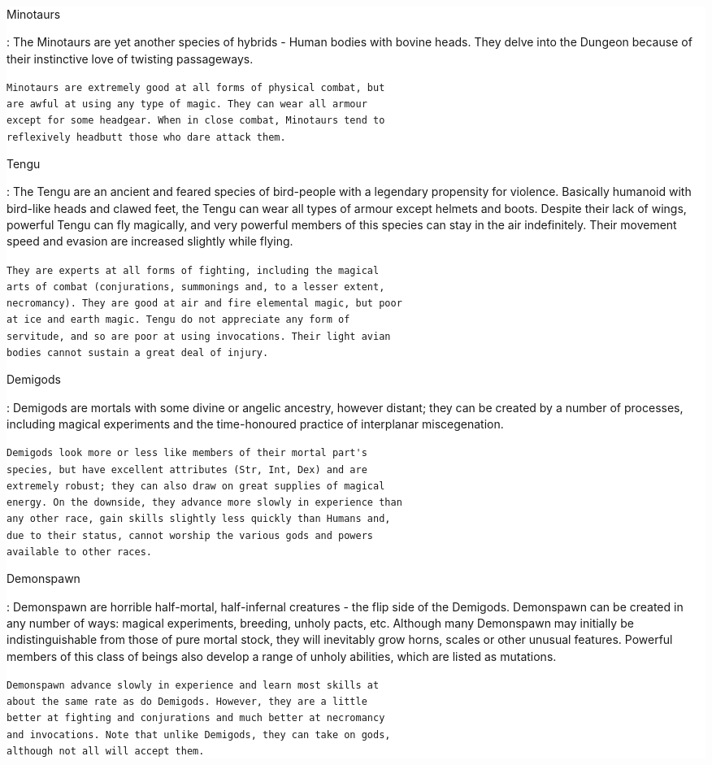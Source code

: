 Minotaurs

:   The Minotaurs are yet another species of hybrids - Human bodies with
    bovine heads. They delve into the Dungeon because of their
    instinctive love of twisting passageways.

    Minotaurs are extremely good at all forms of physical combat, but
    are awful at using any type of magic. They can wear all armour
    except for some headgear. When in close combat, Minotaurs tend to
    reflexively headbutt those who dare attack them.

Tengu

:   The Tengu are an ancient and feared species of bird-people with a
    legendary propensity for violence. Basically humanoid with bird-like
    heads and clawed feet, the Tengu can wear all types of armour except
    helmets and boots. Despite their lack of wings, powerful Tengu can
    fly magically, and very powerful members of this species can stay in
    the air indefinitely. Their movement speed and evasion are increased
    slightly while flying.

    They are experts at all forms of fighting, including the magical
    arts of combat (conjurations, summonings and, to a lesser extent,
    necromancy). They are good at air and fire elemental magic, but poor
    at ice and earth magic. Tengu do not appreciate any form of
    servitude, and so are poor at using invocations. Their light avian
    bodies cannot sustain a great deal of injury.

Demigods

:   Demigods are mortals with some divine or angelic ancestry, however
    distant; they can be created by a number of processes, including
    magical experiments and the time-honoured practice of interplanar
    miscegenation.

    Demigods look more or less like members of their mortal part's
    species, but have excellent attributes (Str, Int, Dex) and are
    extremely robust; they can also draw on great supplies of magical
    energy. On the downside, they advance more slowly in experience than
    any other race, gain skills slightly less quickly than Humans and,
    due to their status, cannot worship the various gods and powers
    available to other races.

Demonspawn

:   Demonspawn are horrible half-mortal, half-infernal creatures - the
    flip side of the Demigods. Demonspawn can be created in any number
    of ways: magical experiments, breeding, unholy pacts, etc. Although
    many Demonspawn may initially be indistinguishable from those of
    pure mortal stock, they will inevitably grow horns, scales or other
    unusual features. Powerful members of this class of beings also
    develop a range of unholy abilities, which are listed as mutations.

    Demonspawn advance slowly in experience and learn most skills at
    about the same rate as do Demigods. However, they are a little
    better at fighting and conjurations and much better at necromancy
    and invocations. Note that unlike Demigods, they can take on gods,
    although not all will accept them.
